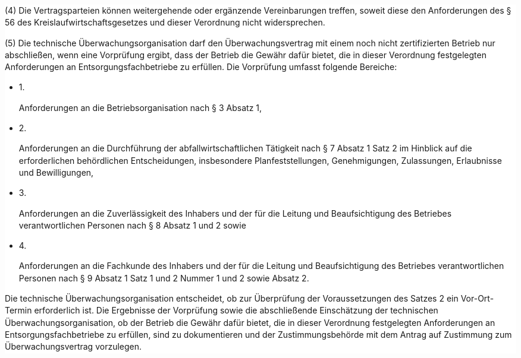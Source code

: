 <div class="jurAbsatz">

(4) Die Vertragsparteien können weitergehende oder ergänzende
Vereinbarungen treffen, soweit diese den Anforderungen des § 56 des
Kreislaufwirtschaftsgesetzes und dieser Verordnung nicht widersprechen.

</div>

<div class="jurAbsatz">

(5) Die technische Überwachungsorganisation darf den Überwachungsvertrag
mit einem noch nicht zertifizierten Betrieb nur abschließen, wenn eine
Vorprüfung ergibt, dass der Betrieb die Gewähr dafür bietet, die in
dieser Verordnung festgelegten Anforderungen an Entsorgungsfachbetriebe
zu erfüllen. Die Vorprüfung umfasst folgende Bereiche:

  - 1\.
    
    <div>
    
    Anforderungen an die Betriebsorganisation nach § 3 Absatz 1,
    
    </div>

  - 2\.
    
    <div>
    
    Anforderungen an die Durchführung der abfallwirtschaftlichen
    Tätigkeit nach § 7 Absatz 1 Satz 2 im Hinblick auf die
    erforderlichen behördlichen Entscheidungen, insbesondere
    Planfeststellungen, Genehmigungen, Zulassungen, Erlaubnisse und
    Bewilligungen,
    
    </div>

  - 3\.
    
    <div>
    
    Anforderungen an die Zuverlässigkeit des Inhabers und der für die
    Leitung und Beaufsichtigung des Betriebes verantwortlichen Personen
    nach § 8 Absatz 1 und 2 sowie
    
    </div>

  - 4\.
    
    <div>
    
    Anforderungen an die Fachkunde des Inhabers und der für die Leitung
    und Beaufsichtigung des Betriebes verantwortlichen Personen nach § 9
    Absatz 1 Satz 1 und 2 Nummer 1 und 2 sowie Absatz 2.
    
    </div>

Die technische Überwachungsorganisation entscheidet, ob zur Überprüfung
der Voraussetzungen des Satzes 2 ein Vor-Ort-Termin erforderlich ist.
Die Ergebnisse der Vorprüfung sowie die abschließende Einschätzung der
technischen Überwachungsorganisation, ob der Betrieb die Gewähr dafür
bietet, die in dieser Verordnung festgelegten Anforderungen an
Entsorgungsfachbetriebe zu erfüllen, sind zu dokumentieren und der
Zustimmungsbehörde mit dem Antrag auf Zustimmung zum Überwachungsvertrag
vorzulegen.
